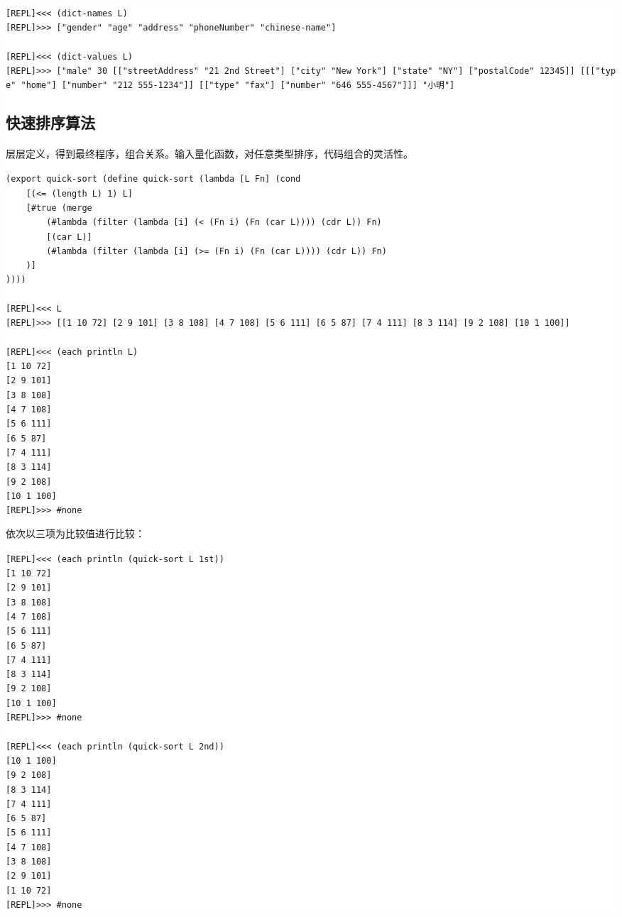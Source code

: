 	[REPL]<<< (dict-names L)
	[REPL]>>> ["gender" "age" "address" "phoneNumber" "chinese-name"]
	
	[REPL]<<< (dict-values L)
	[REPL]>>> ["male" 30 [["streetAddress" "21 2nd Street"] ["city" "New York"] ["state" "NY"] ["postalCode" 12345]] [[["type" "home"] ["number" "212 555-1234"]] [["type" "fax"] ["number" "646 555-4567"]]] "小明"]
	
## 快速排序算法
层层定义，得到最终程序，组合关系。输入量化函数，对任意类型排序，代码组合的灵活性。

	(export quick-sort (define quick-sort (lambda [L Fn] (cond
	    [(<= (length L) 1) L]
	    [#true (merge
	        (#lambda (filter (lambda [i] (< (Fn i) (Fn (car L)))) (cdr L)) Fn)
	        [(car L)]
	        (#lambda (filter (lambda [i] (>= (Fn i) (Fn (car L)))) (cdr L)) Fn)
	    )]
	))))

	[REPL]<<< L
	[REPL]>>> [[1 10 72] [2 9 101] [3 8 108] [4 7 108] [5 6 111] [6 5 87] [7 4 111] [8 3 114] [9 2 108] [10 1 100]]
	
	[REPL]<<< (each println L)
	[1 10 72]
	[2 9 101]
	[3 8 108]
	[4 7 108]
	[5 6 111]
	[6 5 87]
	[7 4 111]
	[8 3 114]
	[9 2 108]
	[10 1 100]
	[REPL]>>> #none

依次以三项为比较值进行比较：
	
	[REPL]<<< (each println (quick-sort L 1st))
	[1 10 72]
	[2 9 101]
	[3 8 108]
	[4 7 108]
	[5 6 111]
	[6 5 87]
	[7 4 111]
	[8 3 114]
	[9 2 108]
	[10 1 100]
	[REPL]>>> #none
	
	[REPL]<<< (each println (quick-sort L 2nd))
	[10 1 100]
	[9 2 108]
	[8 3 114]
	[7 4 111]
	[6 5 87]
	[5 6 111]
	[4 7 108]
	[3 8 108]
	[2 9 101]
	[1 10 72]
	[REPL]>>> #none
	